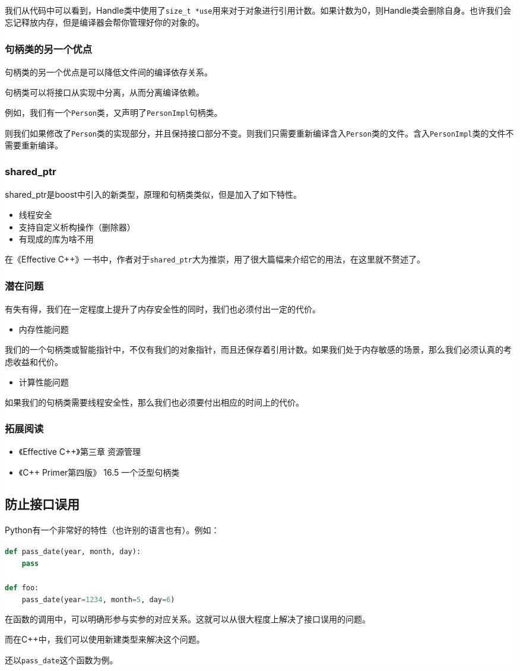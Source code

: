 我们从代码中可以看到，Handle类中使用了``size_t *use``用来对于对象进行引用计数。如果计数为0，则Handle类会删除自身。也许我们会忘记释放内存，但是编译器会帮你管理好你的对象的。

### 句柄类的另一个优点

句柄类的另一个优点是可以降低文件间的编译依存关系。

句柄类可以将接口从实现中分离，从而分离编译依赖。

例如，我们有一个``Person``类，又声明了``PersonImpl``句柄类。

则我们如果修改了``Person``类的实现部分，并且保持接口部分不变。则我们只需要重新编译含入``Person``类的文件。含入``PersonImpl``类的文件不需要重新编译。

### shared_ptr

shared_ptr是boost中引入的新类型，原理和句柄类类似，但是加入了如下特性。

* 线程安全
* 支持自定义析构操作（删除器）
* 有现成的库为啥不用

在《Effective C++》一书中，作者对于``shared_ptr``大为推崇，用了很大篇幅来介绍它的用法，在这里就不赘述了。

### 潜在问题

有失有得，我们在一定程度上提升了内存安全性的同时，我们也必须付出一定的代价。

* 内存性能问题

我们的一个句柄类或智能指针中，不仅有我们的对象指针，而且还保存着引用计数。如果我们处于内存敏感的场景，那么我们必须认真的考虑收益和代价。

* 计算性能问题

如果我们的句柄类需要线程安全性，那么我们也必须要付出相应的时间上的代价。

### 拓展阅读

* 《Effective C++》第三章 资源管理

* 《C++ Primer第四版》 16.5 一个泛型句柄类

## 防止接口误用

Python有一个非常好的特性（也许别的语言也有）。例如：

```python
def pass_date(year, month, day):
    pass

def foo:
    pass_date(year=1234, month=5, day=6)
```

在函数的调用中，可以明确形参与实参的对应关系。这就可以从很大程度上解决了接口误用的问题。

而在C++中，我们可以使用新建类型来解决这个问题。

还以``pass_date``这个函数为例。
